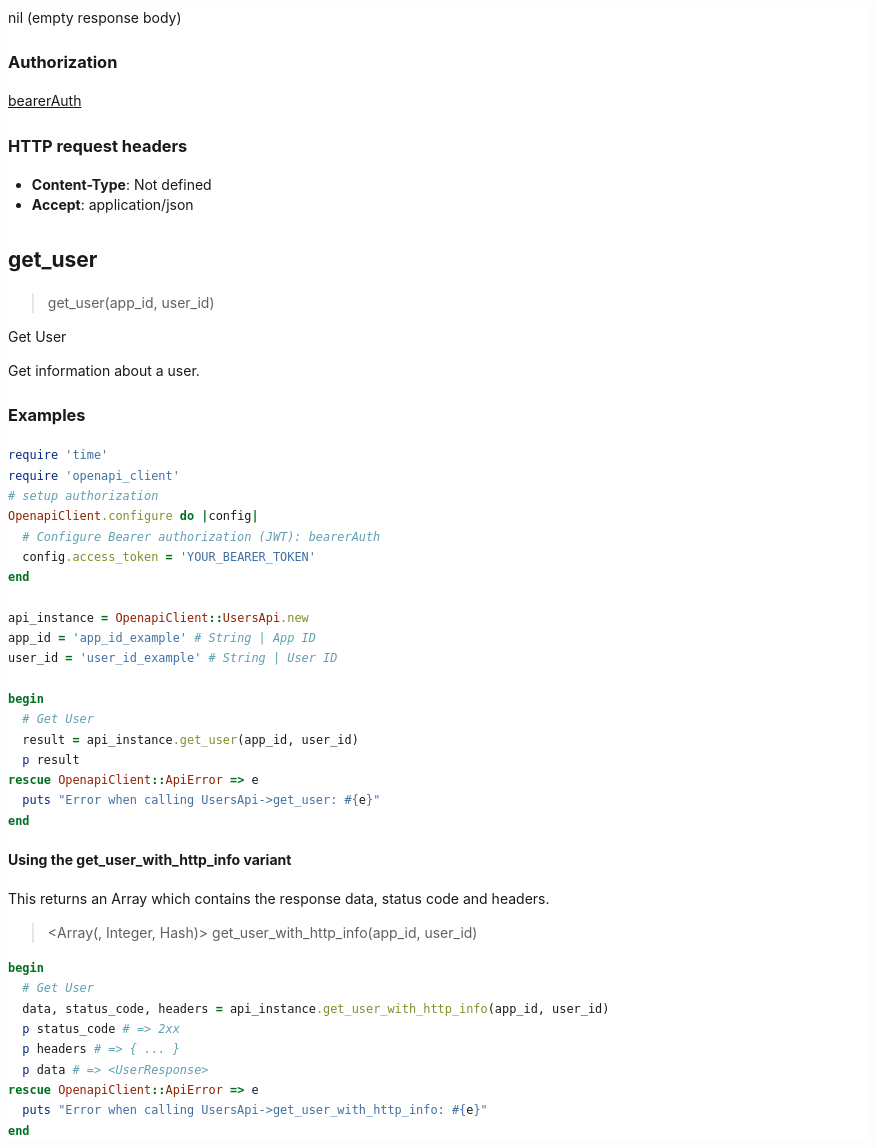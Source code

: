 nil (empty response body)

### Authorization

[bearerAuth](../README.md#bearerAuth)

### HTTP request headers

- **Content-Type**: Not defined
- **Accept**: application/json

## get_user

> <UserResponse> get_user(app_id, user_id)

Get User

Get information about a user.

### Examples

```ruby
require 'time'
require 'openapi_client'
# setup authorization
OpenapiClient.configure do |config|
  # Configure Bearer authorization (JWT): bearerAuth
  config.access_token = 'YOUR_BEARER_TOKEN'
end

api_instance = OpenapiClient::UsersApi.new
app_id = 'app_id_example' # String | App ID
user_id = 'user_id_example' # String | User ID

begin
  # Get User
  result = api_instance.get_user(app_id, user_id)
  p result
rescue OpenapiClient::ApiError => e
  puts "Error when calling UsersApi->get_user: #{e}"
end
```

#### Using the get_user_with_http_info variant

This returns an Array which contains the response data, status code and headers.

> <Array(<UserResponse>, Integer, Hash)> get_user_with_http_info(app_id, user_id)

```ruby
begin
  # Get User
  data, status_code, headers = api_instance.get_user_with_http_info(app_id, user_id)
  p status_code # => 2xx
  p headers # => { ... }
  p data # => <UserResponse>
rescue OpenapiClient::ApiError => e
  puts "Error when calling UsersApi->get_user_with_http_info: #{e}"
end
```
